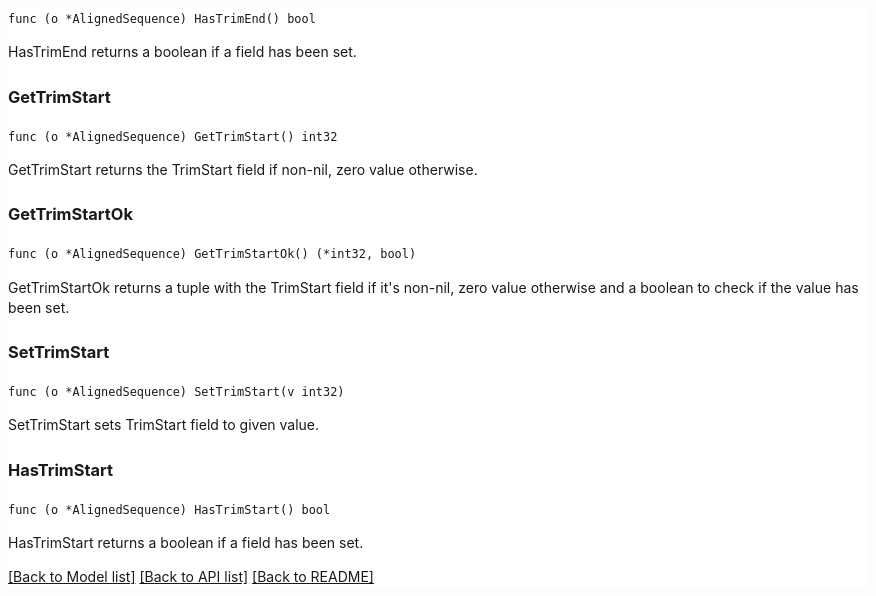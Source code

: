 `func (o *AlignedSequence) HasTrimEnd() bool`

HasTrimEnd returns a boolean if a field has been set.

### GetTrimStart

`func (o *AlignedSequence) GetTrimStart() int32`

GetTrimStart returns the TrimStart field if non-nil, zero value otherwise.

### GetTrimStartOk

`func (o *AlignedSequence) GetTrimStartOk() (*int32, bool)`

GetTrimStartOk returns a tuple with the TrimStart field if it's non-nil, zero value otherwise
and a boolean to check if the value has been set.

### SetTrimStart

`func (o *AlignedSequence) SetTrimStart(v int32)`

SetTrimStart sets TrimStart field to given value.

### HasTrimStart

`func (o *AlignedSequence) HasTrimStart() bool`

HasTrimStart returns a boolean if a field has been set.


[[Back to Model list]](../README.md#documentation-for-models) [[Back to API list]](../README.md#documentation-for-api-endpoints) [[Back to README]](../README.md)



